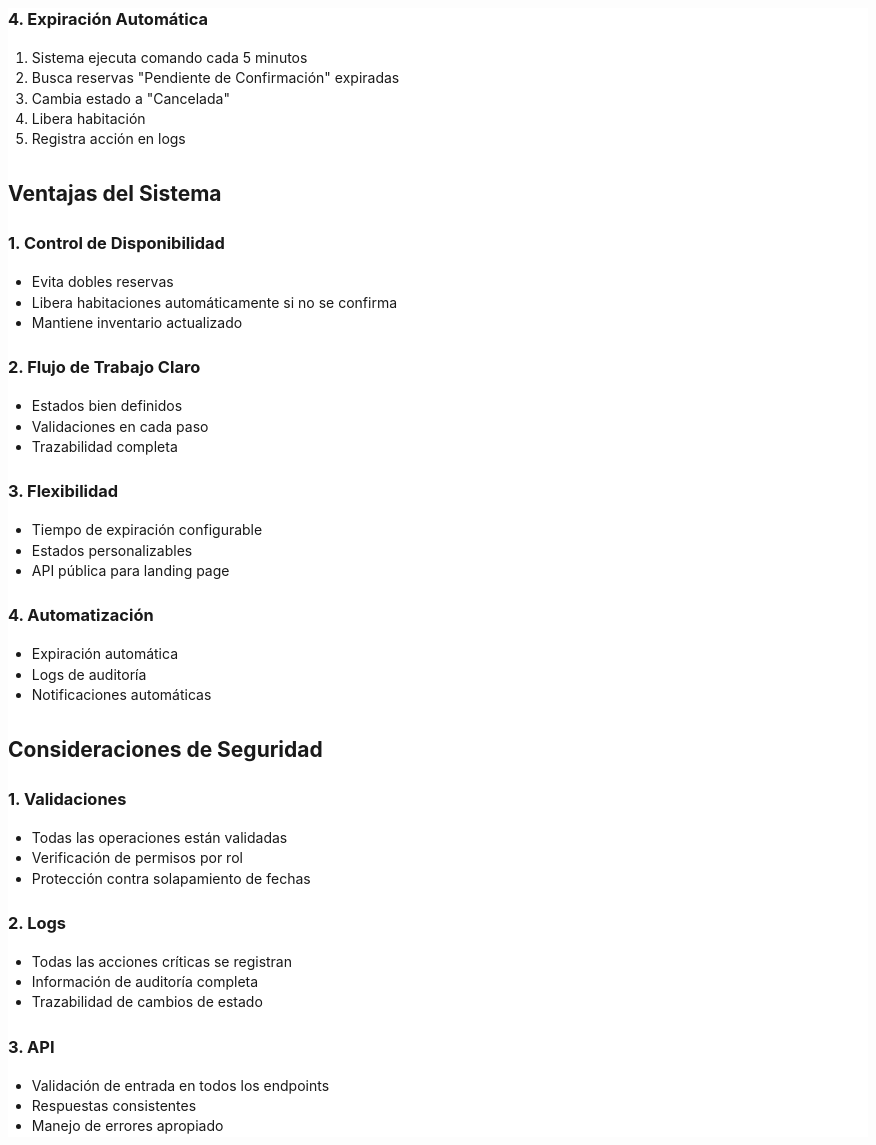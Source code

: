 ### 4. **Expiración Automática**

1. Sistema ejecuta comando cada 5 minutos
2. Busca reservas "Pendiente de Confirmación" expiradas
3. Cambia estado a "Cancelada"
4. Libera habitación
5. Registra acción en logs

## Ventajas del Sistema

### 1. **Control de Disponibilidad**

-   Evita dobles reservas
-   Libera habitaciones automáticamente si no se confirma
-   Mantiene inventario actualizado

### 2. **Flujo de Trabajo Claro**

-   Estados bien definidos
-   Validaciones en cada paso
-   Trazabilidad completa

### 3. **Flexibilidad**

-   Tiempo de expiración configurable
-   Estados personalizables
-   API pública para landing page

### 4. **Automatización**

-   Expiración automática
-   Logs de auditoría
-   Notificaciones automáticas

## Consideraciones de Seguridad

### 1. **Validaciones**

-   Todas las operaciones están validadas
-   Verificación de permisos por rol
-   Protección contra solapamiento de fechas

### 2. **Logs**

-   Todas las acciones críticas se registran
-   Información de auditoría completa
-   Trazabilidad de cambios de estado

### 3. **API**

-   Validación de entrada en todos los endpoints
-   Respuestas consistentes
-   Manejo de errores apropiado
